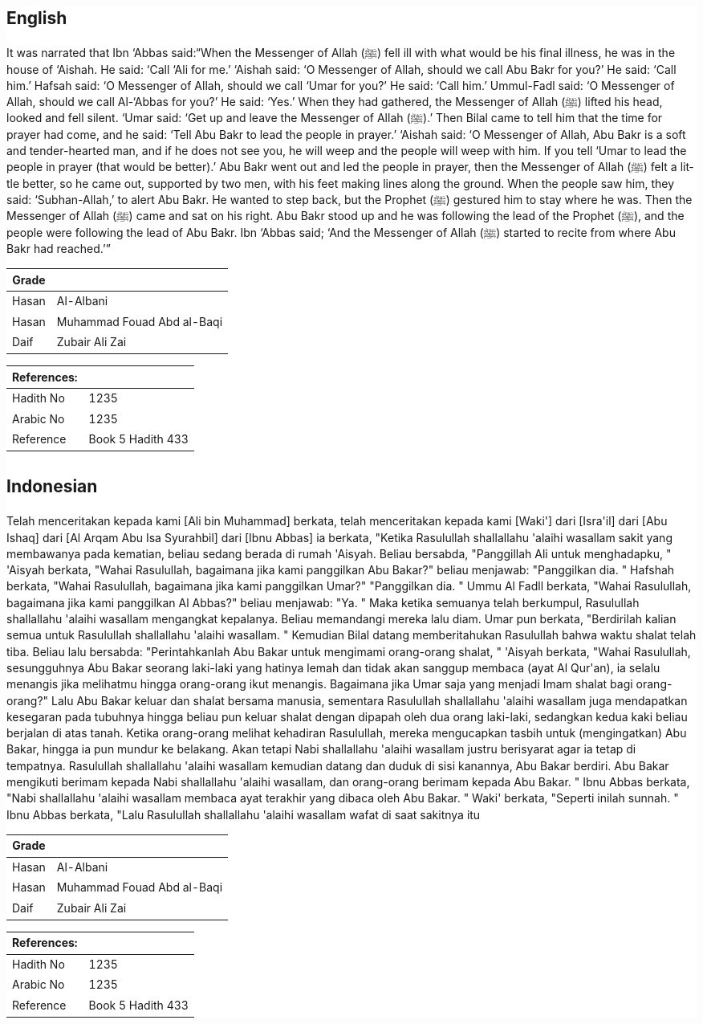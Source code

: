 ## English


<div dir="ltr" lang="en" style={{fontSize:'larger',backgroundColor:'#f8f9fa',padding:20}}>
It was narrated that Ibn ‘Abbas said:“When the Messenger of Allah (ﷺ) fell ill with what would be his final illness, he was in the house of ‘Aishah. He said: ‘Call ‘Ali for me.’ ‘Aishah said: ‘O Messenger of Allah, should we call Abu Bakr for you?’ He said: ‘Call him.’ Hafsah said: ‘O Messenger of Allah, should we call ‘Umar for you?’ He said: ‘Call him.’ Ummul-Fadl said: ‘O Messenger of Allah, should we call Al-‘Abbas for you?’ He said: ‘Yes.’ When they had gathered, the Messenger of Allah (ﷺ) lifted his head, looked and fell silent. ‘Umar said: ‘Get up and leave the Messenger of Allah (ﷺ).’ Then Bilal came to tell him that the time for prayer had come, and he said: ‘Tell Abu Bakr to lead the people in prayer.’ ‘Aishah said: ‘O Messenger of Allah, Abu Bakr is a soft and tender-hearted man, and if he does not see you, he will weep and the people will weep with him. If you tell ‘Umar to lead the people in prayer (that would be better).’ Abu Bakr went out and led the people in prayer, then the Messenger of Allah (ﷺ) felt a little better, so he came out, supported by two men, with his feet making lines along the ground. When the people saw him, they said: ‘Subhan-Allah,’ to alert Abu Bakr. He wanted to step back, but the Prophet (ﷺ) gestured him to stay where he was. Then the Messenger of Allah (ﷺ) came and sat on his right. Abu Bakr stood up and he was following the lead of the Prophet (ﷺ), and the people were following the lead of Abu Bakr. Ibn ‘Abbas said; ‘And the Messenger of Allah (ﷺ) started to recite from where Abu Bakr had reached.’”
</div>
<div style={{backgroundColor:'#f8f9fa',padding:20, marginBottom: 10}}><table> <thead> <tr> <th>Grade</th> <th></th> </tr> </thead> <tbody> <tr><td>Hasan</td><td>Al-Albani</td></tr><tr><td>Hasan</td><td>Muhammad Fouad Abd al-Baqi</td></tr><tr><td>Daif</td><td>Zubair Ali Zai</td></tr></tbody></table><table> <thead> <tr> <th>References:</th> <th></th> </tr> </thead> <tbody><tr><td>Hadith No</td><td>1235</td></tr><tr><td>Arabic No</td><td>1235</td></tr><tr><td>Reference</td><td>Book 5 Hadith 433</td></tr></tbody></table></div>

## Indonesian


<div dir="ltr" lang="id" style={{fontSize:'larger',backgroundColor:'#f8f9fa',padding:20}}>
Telah menceritakan kepada kami [Ali bin Muhammad] berkata, telah menceritakan kepada kami [Waki'] dari [Isra'il] dari [Abu Ishaq] dari [Al Arqam Abu Isa Syurahbil] dari [Ibnu Abbas] ia berkata, "Ketika Rasulullah shallallahu 'alaihi wasallam sakit yang membawanya pada kematian, beliau sedang berada di rumah 'Aisyah. Beliau bersabda, "Panggillah Ali untuk menghadapku, " 'Aisyah berkata, "Wahai Rasulullah, bagaimana jika kami panggilkan Abu Bakar?" beliau menjawab: "Panggilkan dia. " Hafshah berkata, "Wahai Rasulullah, bagaimana jika kami panggilkan Umar?" "Panggilkan dia. " Ummu Al Fadll berkata, "Wahai Rasulullah, bagaimana jika kami panggilkan Al Abbas?" beliau menjawab: "Ya. " Maka ketika semuanya telah berkumpul, Rasulullah shallallahu 'alaihi wasallam mengangkat kepalanya. Beliau memandangi mereka lalu diam. Umar pun berkata, "Berdirilah kalian semua untuk Rasulullah shallallahu 'alaihi wasallam. " Kemudian Bilal datang memberitahukan Rasulullah bahwa waktu shalat telah tiba. Beliau lalu bersabda: "Perintahkanlah Abu Bakar untuk mengimami orang-orang shalat, " 'Aisyah berkata, "Wahai Rasulullah, sesungguhnya Abu Bakar seorang laki-laki yang hatinya lemah dan tidak akan sanggup membaca (ayat Al Qur'an), ia selalu menangis jika melihatmu hingga orang-orang ikut menangis. Bagaimana jika Umar saja yang menjadi Imam shalat bagi orang-orang?" Lalu Abu Bakar keluar dan shalat bersama manusia, sementara Rasulullah shallallahu 'alaihi wasallam juga mendapatkan kesegaran pada tubuhnya hingga beliau pun keluar shalat dengan dipapah oleh dua orang laki-laki, sedangkan kedua kaki beliau berjalan di atas tanah. Ketika orang-orang melihat kehadiran Rasulullah, mereka mengucapkan tasbih untuk (mengingatkan) Abu Bakar, hingga ia pun mundur ke belakang. Akan tetapi Nabi shallallahu 'alaihi wasallam justru berisyarat agar ia tetap di tempatnya. Rasulullah shallallahu 'alaihi wasallam kemudian datang dan duduk di sisi kanannya, Abu Bakar berdiri. Abu Bakar mengikuti berimam kepada Nabi shallallahu 'alaihi wasallam, dan orang-orang berimam kepada Abu Bakar. " Ibnu Abbas berkata, "Nabi shallallahu 'alaihi wasallam membaca ayat terakhir yang dibaca oleh Abu Bakar. " Waki' berkata, "Seperti inilah sunnah. " Ibnu Abbas berkata, "Lalu Rasulullah shallallahu 'alaihi wasallam wafat di saat sakitnya itu
</div>
<div style={{backgroundColor:'#f8f9fa',padding:20, marginBottom: 10}}><table> <thead> <tr> <th>Grade</th> <th></th> </tr> </thead> <tbody> <tr><td>Hasan</td><td>Al-Albani</td></tr><tr><td>Hasan</td><td>Muhammad Fouad Abd al-Baqi</td></tr><tr><td>Daif</td><td>Zubair Ali Zai</td></tr></tbody></table><table> <thead> <tr> <th>References:</th> <th></th> </tr> </thead> <tbody><tr><td>Hadith No</td><td>1235</td></tr><tr><td>Arabic No</td><td>1235</td></tr><tr><td>Reference</td><td>Book 5 Hadith 433</td></tr></tbody></table></div>
